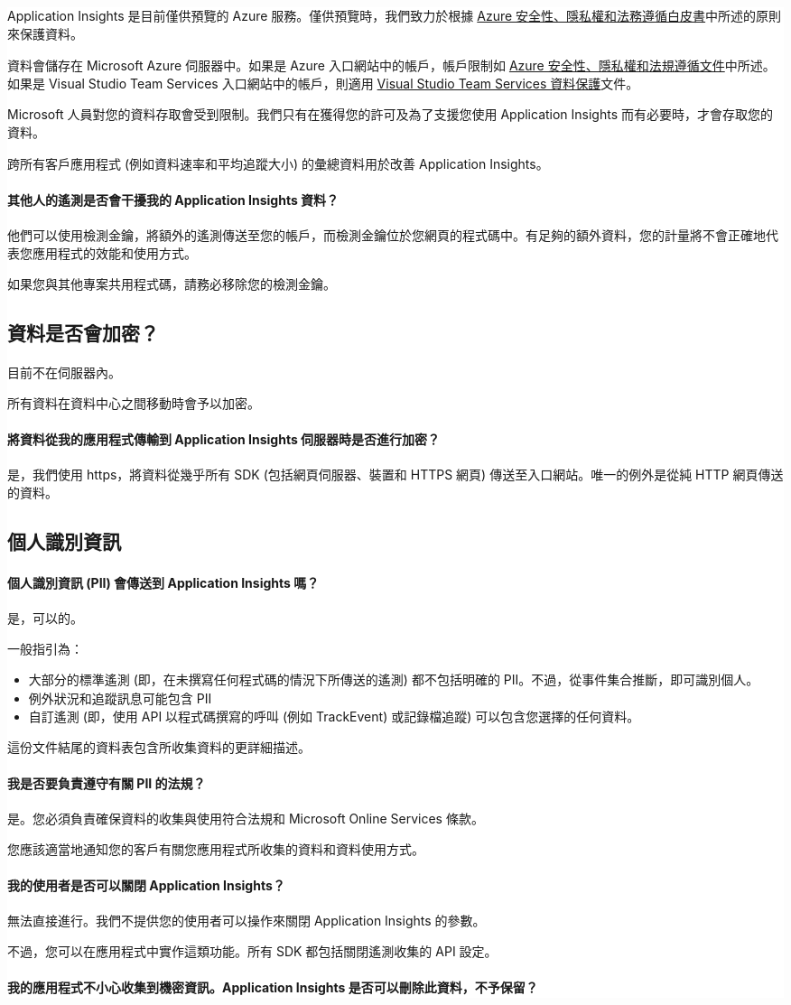 Application Insights 是目前僅供預覽的 Azure 服務。僅供預覽時，我們致力於根據 [Azure 安全性、隱私權和法務遵循白皮書](http://go.microsoft.com/fwlink/?linkid=392408)中所述的原則來保護資料。


資料會儲存在 Microsoft Azure 伺服器中。如果是 Azure 入口網站中的帳戶，帳戶限制如 [Azure 安全性、隱私權和法規遵循文件](http://go.microsoft.com/fwlink/?linkid=392408)中所述。如果是 Visual Studio Team Services 入口網站中的帳戶，則適用 [Visual Studio Team Services 資料保護](http://download.microsoft.com/download/8/E/E/8EE6A61C-44C2-4F81-B870-A267F1DF978C/MicrosoftVisualStudioOnlineDataProtection.pdf)文件。

Microsoft 人員對您的資料存取會受到限制。我們只有在獲得您的許可及為了支援您使用 Application Insights 而有必要時，才會存取您的資料。

跨所有客戶應用程式 (例如資料速率和平均追蹤大小) 的彙總資料用於改善 Application Insights。

#### 其他人的遙測是否會干擾我的 Application Insights 資料？

他們可以使用檢測金鑰，將額外的遙測傳送至您的帳戶，而檢測金鑰位於您網頁的程式碼中。有足夠的額外資料，您的計量將不會正確地代表您應用程式的效能和使用方式。

如果您與其他專案共用程式碼，請務必移除您的檢測金鑰。

## 資料是否會加密？ 

目前不在伺服器內。

所有資料在資料中心之間移動時會予以加密。

#### 將資料從我的應用程式傳輸到 Application Insights 伺服器時是否進行加密？

是，我們使用 https，將資料從幾乎所有 SDK (包括網頁伺服器、裝置和 HTTPS 網頁) 傳送至入口網站。唯一的例外是從純 HTTP 網頁傳送的資料。

## 個人識別資訊

#### 個人識別資訊 (PII) 會傳送到 Application Insights 嗎？ 

是，可以的。

一般指引為：

* 大部分的標準遙測 (即，在未撰寫任何程式碼的情況下所傳送的遙測) 都不包括明確的 PII。不過，從事件集合推斷，即可識別個人。
* 例外狀況和追蹤訊息可能包含 PII
* 自訂遙測 (即，使用 API 以程式碼撰寫的呼叫 (例如 TrackEvent) 或記錄檔追蹤) 可以包含您選擇的任何資料。


這份文件結尾的資料表包含所收集資料的更詳細描述。



#### 我是否要負責遵守有關 PII 的法規？

是。您必須負責確保資料的收集與使用符合法規和 Microsoft Online Services 條款。

您應該適當地通知您的客戶有關您應用程式所收集的資料和資料使用方式。

#### 我的使用者是否可以關閉 Application Insights？

無法直接進行。我們不提供您的使用者可以操作來關閉 Application Insights 的參數。

不過，您可以在應用程式中實作這類功能。所有 SDK 都包括關閉遙測收集的 API 設定。

#### 我的應用程式不小心收集到機密資訊。Application Insights 是否可以刪除此資料，不予保留？
